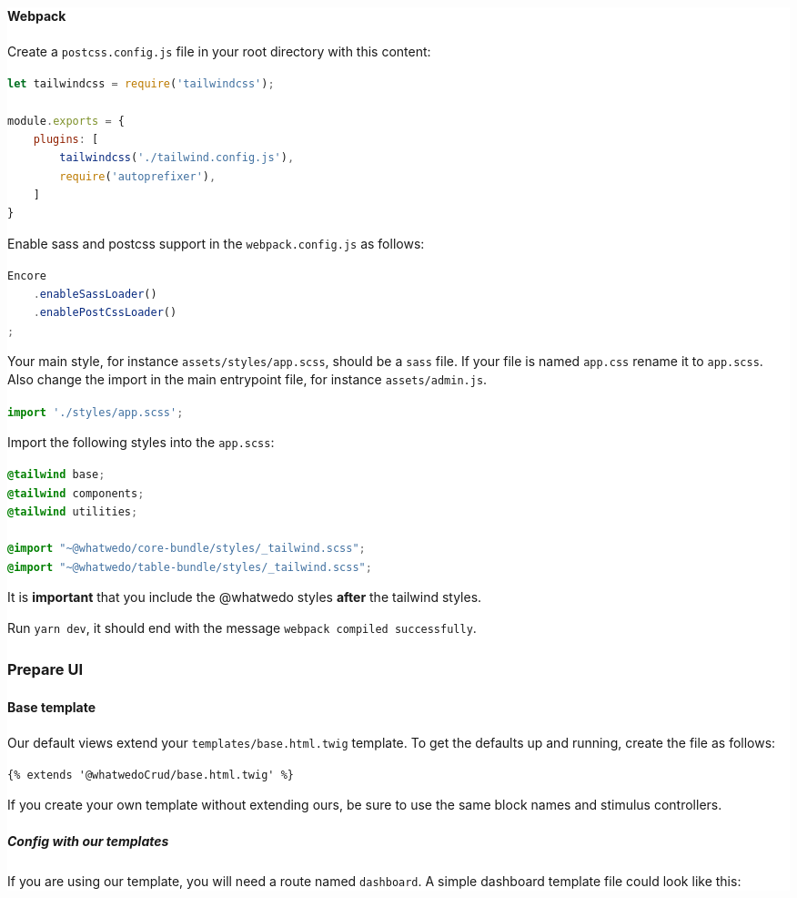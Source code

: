 #### Webpack
Create a `postcss.config.js` file in your root directory with this content:
```js
let tailwindcss = require('tailwindcss');

module.exports = {
    plugins: [
        tailwindcss('./tailwind.config.js'),
        require('autoprefixer'),
    ]
}
```
Enable sass and postcss support in the `webpack.config.js` as follows:
```js
Encore
    .enableSassLoader()
    .enablePostCssLoader()
;
```
Your main style, for instance `assets/styles/app.scss`, should be a `sass` file.
If your file is named `app.css` rename it to `app.scss`. Also change the import in the main entrypoint file, for instance `assets/admin.js`.
```js
import './styles/app.scss';
```

Import the following styles into the `app.scss`:
```scss
@tailwind base;
@tailwind components;
@tailwind utilities;

@import "~@whatwedo/core-bundle/styles/_tailwind.scss";
@import "~@whatwedo/table-bundle/styles/_tailwind.scss";
```
It is **important** that you include the @whatwedo styles **after** the tailwind styles.

Run `yarn dev`, it should end with the message `webpack compiled successfully`. 

### Prepare UI

#### Base template
Our default views extend your `templates/base.html.twig` template. To get the defaults up and running, create the file as follows:
```twig
{% extends '@whatwedoCrud/base.html.twig' %}
```
If you create your own template without extending ours, be sure to use the same block names and stimulus controllers.

##### Config with our templates
If you are using our template, you will need a route named `dashboard`. A simple dashboard template file could look like this:  
